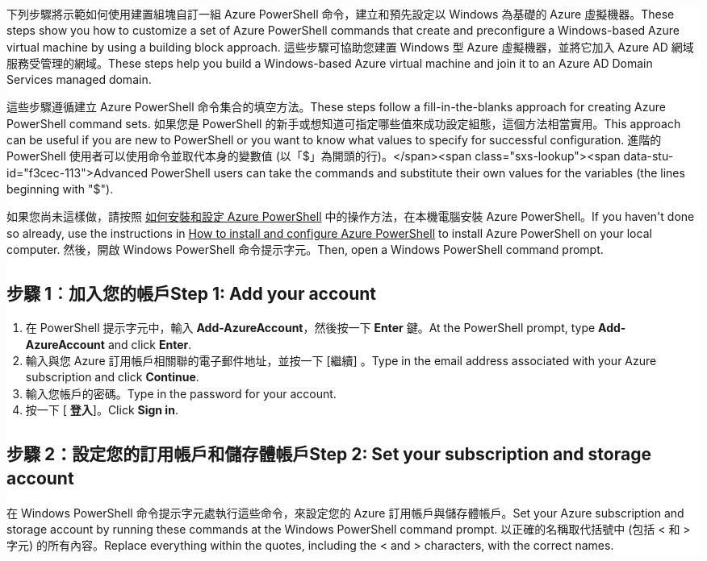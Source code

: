 <span data-ttu-id="f3cec-109">下列步驟將示範如何使用建置組塊自訂一組 Azure PowerShell 命令，建立和預先設定以 Windows 為基礎的 Azure 虛擬機器。</span><span class="sxs-lookup"><span data-stu-id="f3cec-109">These steps show you how to customize a set of Azure PowerShell commands that create and preconfigure a Windows-based Azure virtual machine by using a building block approach.</span></span> <span data-ttu-id="f3cec-110">這些步驟可協助您建置 Windows 型 Azure 虛擬機器，並將它加入 Azure AD 網域服務受管理的網域。</span><span class="sxs-lookup"><span data-stu-id="f3cec-110">These steps help you build a Windows-based Azure virtual machine and join it to an Azure AD Domain Services managed domain.</span></span>

<span data-ttu-id="f3cec-111">這些步驟遵循建立 Azure PowerShell 命令集合的填空方法。</span><span class="sxs-lookup"><span data-stu-id="f3cec-111">These steps follow a fill-in-the-blanks approach for creating Azure PowerShell command sets.</span></span> <span data-ttu-id="f3cec-112">如果您是 PowerShell 的新手或想知道可指定哪些值來成功設定組態，這個方法相當實用。</span><span class="sxs-lookup"><span data-stu-id="f3cec-112">This approach can be useful if you are new to PowerShell or you want to know what values to specify for successful configuration.</span></span> <span data-ttu-id="f3cec-113">進階的 PowerShell 使用者可以使用命令並取代本身的變數值 (以「$」為開頭的行)。</span><span class="sxs-lookup"><span data-stu-id="f3cec-113">Advanced PowerShell users can take the commands and substitute their own values for the variables (the lines beginning with "$").</span></span>

<span data-ttu-id="f3cec-114">如果您尚未這樣做，請按照 [如何安裝和設定 Azure PowerShell](/powershell/azure/overview) 中的操作方法，在本機電腦安裝 Azure PowerShell。</span><span class="sxs-lookup"><span data-stu-id="f3cec-114">If you haven't done so already, use the instructions in [How to install and configure Azure PowerShell](/powershell/azure/overview) to install Azure PowerShell on your local computer.</span></span> <span data-ttu-id="f3cec-115">然後，開啟 Windows PowerShell 命令提示字元。</span><span class="sxs-lookup"><span data-stu-id="f3cec-115">Then, open a Windows PowerShell command prompt.</span></span>

## <a name="step-1-add-your-account"></a><span data-ttu-id="f3cec-116">步驟 1︰加入您的帳戶</span><span class="sxs-lookup"><span data-stu-id="f3cec-116">Step 1: Add your account</span></span>
1. <span data-ttu-id="f3cec-117">在 PowerShell 提示字元中，輸入 **Add-AzureAccount**，然後按一下 **Enter** 鍵。</span><span class="sxs-lookup"><span data-stu-id="f3cec-117">At the PowerShell prompt, type **Add-AzureAccount** and click **Enter**.</span></span>
2. <span data-ttu-id="f3cec-118">輸入與您 Azure 訂用帳戶相關聯的電子郵件地址，並按一下 [繼續] 。</span><span class="sxs-lookup"><span data-stu-id="f3cec-118">Type in the email address associated with your Azure subscription and click **Continue**.</span></span>
3. <span data-ttu-id="f3cec-119">輸入您帳戶的密碼。</span><span class="sxs-lookup"><span data-stu-id="f3cec-119">Type in the password for your account.</span></span>
4. <span data-ttu-id="f3cec-120">按一下 [ **登入**]。</span><span class="sxs-lookup"><span data-stu-id="f3cec-120">Click **Sign in**.</span></span>

## <a name="step-2-set-your-subscription-and-storage-account"></a><span data-ttu-id="f3cec-121">步驟 2：設定您的訂用帳戶和儲存體帳戶</span><span class="sxs-lookup"><span data-stu-id="f3cec-121">Step 2: Set your subscription and storage account</span></span>
<span data-ttu-id="f3cec-122">在 Windows PowerShell 命令提示字元處執行這些命令，來設定您的 Azure 訂用帳戶與儲存體帳戶。</span><span class="sxs-lookup"><span data-stu-id="f3cec-122">Set your Azure subscription and storage account by running these commands at the Windows PowerShell command prompt.</span></span> <span data-ttu-id="f3cec-123">以正確的名稱取代括號中 (包括 < 和 > 字元) 的所有內容。</span><span class="sxs-lookup"><span data-stu-id="f3cec-123">Replace everything within the quotes, including the < and > characters, with the correct names.</span></span>
